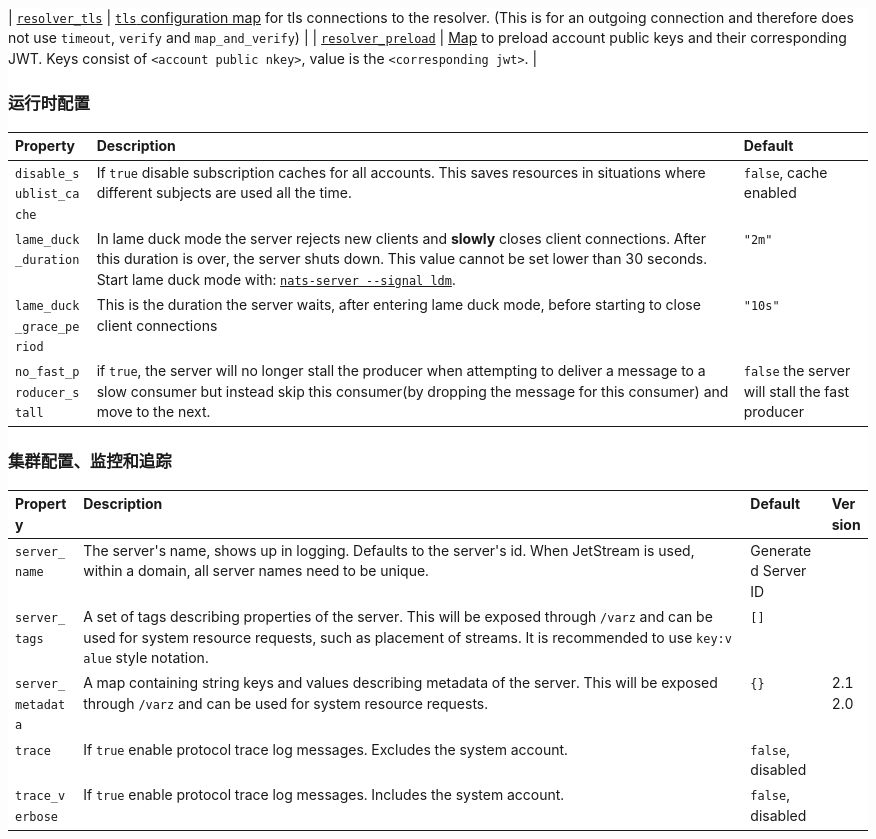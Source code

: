 | [`resolver_tls`](/running-a-nats-service/configuration/securing_nats/jwt/resolver.md#url-resolver) | [`tls` configuration map](/running-a-nats-service/configuration/securing_nats/tls.md) for tls connections to the resolver. \(This is for an outgoing connection and therefore does not use `timeout`, `verify` and `map_and_verify`\)                                                                                                                                                                                                                                                                             |
| [`resolver_preload`](/running-a-nats-service/configuration/securing_nats/jwt/resolver.md#memory)   | [Map](/running-a-nats-service/configuration/securing_nats/jwt/resolver.md#memory) to preload account public keys and their corresponding JWT. Keys consist of `<account public nkey>`, value is the `<corresponding jwt>`.                                                                                                                                                                                                                                                                                        |

### 运行时配置

| Property                 | Description                                                                                                                                                                                                                                                                      | Default                |
| :----------------------- | :------------------------------------------------------------------------------------------------------------------------------------------------------------------------------------------------------------------------------------------------------------------------------- | :--------------------- |
| `disable_sublist_cache`  | If `true` disable subscription caches for all accounts. This saves resources in situations where different subjects are used all the time.                                                                                                                                    | `false`, cache enabled |
| `lame_duck_duration`     | In lame duck mode the server rejects new clients and **slowly** closes client connections. After this duration is over, the server shuts down. This value cannot be set lower than 30 seconds. Start lame duck mode with: [`nats-server --signal ldm`](../nats_admin/signals.md). | `"2m"`                 |
| `lame_duck_grace_period` | This is the duration the server waits, after entering lame duck mode, before starting to close client connections                                                                                                                                                                | `"10s"`                |
| `no_fast_producer_stall` | if `true`, the server will no longer stall the producer when attempting to deliver a message to a slow consumer but instead skip this consumer(by dropping the message for this consumer) and move to the next. | `false` the server will stall the fast producer |

### 集群配置、监控和追踪

| Property                                                                                           | Description                                                                                                                                                                                                              | Default                   | Version |
|:---------------------------------------------------------------------------------------------------|:-------------------------------------------------------------------------------------------------------------------------------------------------------------------------------------------------------------------------|:--------------------------|:--------|
| `server_name`                                                                                      | The server's name, shows up in logging. Defaults to the server's id. When JetStream is used, within a domain, all server names need to be unique.                                                                        | Generated Server ID       |         |
| `server_tags`                                                                                      | A set of tags describing properties of the server. This will be exposed through `/varz` and can be used for system resource requests, such as placement of streams. It is recommended to use `key:value` style notation. | `[]`                      |         |
| `server_metadata`                                                                                  | A map containing string keys and values describing metadata of the server. This will be exposed through `/varz` and can be used for system resource requests.                                                            | `{}`                      | 2.12.0  |
| `trace`                                                                                            | If `true` enable protocol trace log messages. Excludes the system account.                                                                                                                                               | `false`, disabled         |         |
| `trace_verbose`                                                                                    | If `true` enable protocol trace log messages. Includes the system account.                                                                                                                                               | `false`, disabled         |         |